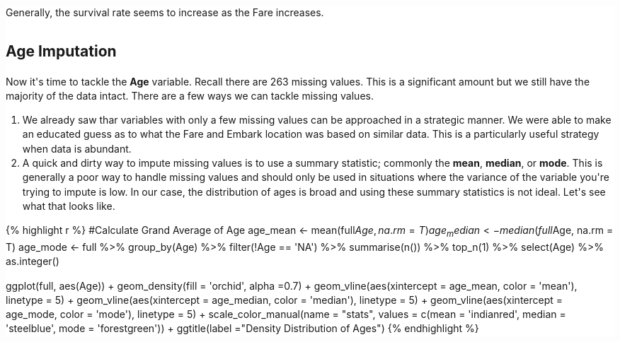 Generally, the survival rate seems to increase as the Fare increases.

## Age Imputation

Now it's time to tackle the **Age** variable. Recall there are 263 missing values. This is a significant amount but we still have the majority of the data intact. There are a few ways we can tackle missing values. 

1) We already saw thar variables with only a few missing values can be approached in a strategic manner. We were able to make an educated guess as to what the Fare and Embark location was based on similar data. This is a particularly useful strategy when data is abundant.  
2) A quick and dirty way to impute missing values is to use a summary statistic; commonly the **mean**, **median**, or **mode**. This is generally a poor way to handle missing values and should only be used in situations where the variance of the variable you're trying to impute is low. In our case, the distribution of ages is broad and using these summary statistics is not ideal. Let's see what that looks like.


{% highlight r %}
#Calculate Grand Average of Age
age_mean <- mean(full$Age, na.rm = T)
age_median <- median(full$Age, na.rm = T)
age_mode <- full %>%
  group_by(Age) %>%
  filter(!Age == 'NA') %>%
  summarise(n()) %>%
  top_n(1) %>%
  select(Age) %>%
  as.integer()

ggplot(full, aes(Age)) +
  geom_density(fill = 'orchid', alpha =0.7) +
  geom_vline(aes(xintercept = age_mean, color = 'mean'), linetype = 5) +
  geom_vline(aes(xintercept = age_median, color = 'median'), linetype = 5) +
  geom_vline(aes(xintercept = age_mode, color = 'mode'), linetype = 5) +
  scale_color_manual(name = "stats", values = c(mean = 'indianred', median = 'steelblue', mode = 'forestgreen')) +
  ggtitle(label ="Density Distribution of Ages")
{% endhighlight %}
